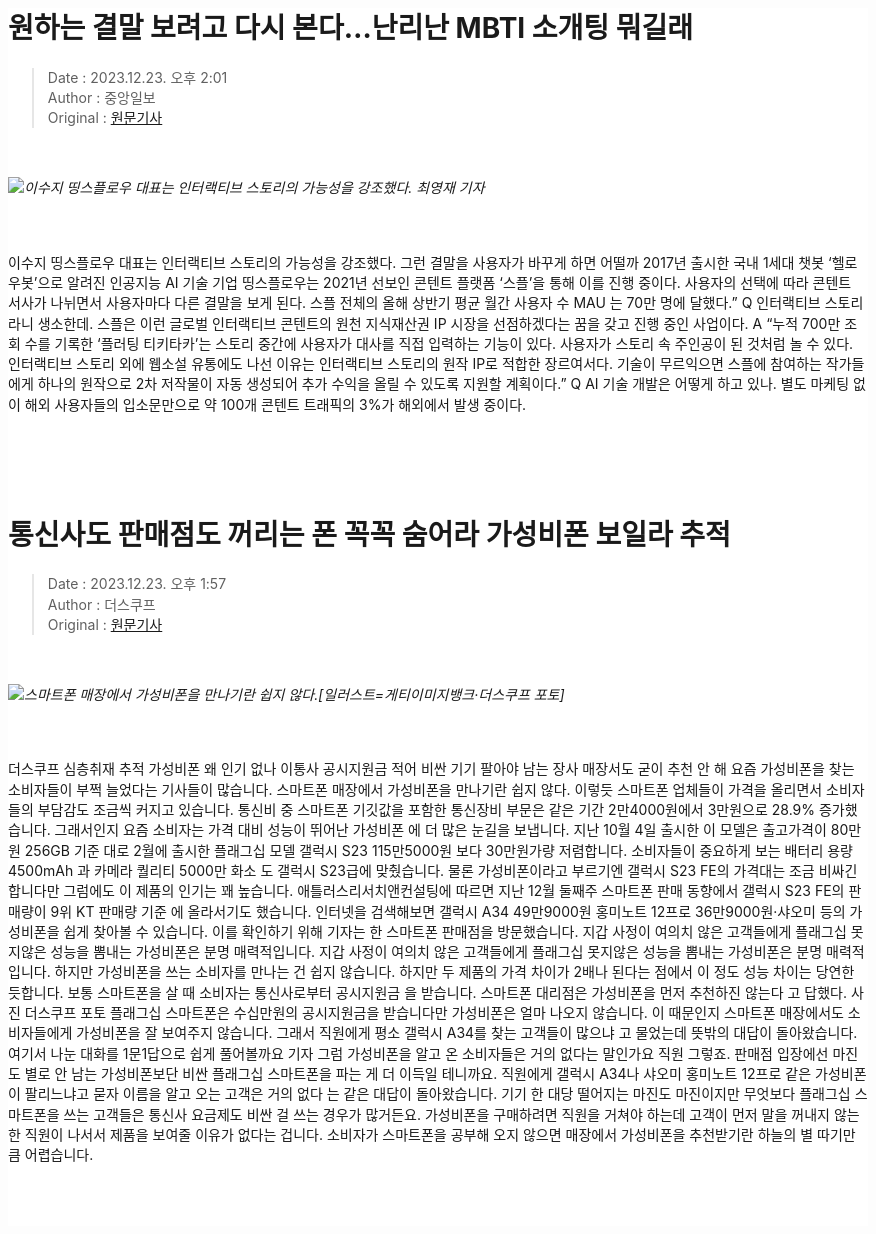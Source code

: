   
# 원하는 결말 보려고 다시 본다…난리난 MBTI 소개팅 뭐길래  
  
> Date : 2023.12.23. 오후 2:01  
> Author : 중앙일보  
> Original : [원문기사](https://n.news.naver.com/mnews/article/025/0003330602?sid=105)  
<br/>  
  
<img src="https://imgnews.pstatic.net/image/025/2023/12/23/0003330602_001_20231223140101055.jpg?type=w647" id="img1"></img><em class="img_desc">이수지 띵스플로우 대표는 인터랙티브 스토리의 가능성을 강조했다. 최영재 기자</em>  
<br/><br/>  
  
이수지 띵스플로우 대표는 인터랙티브 스토리의 가능성을 강조했다.
그런 결말을 사용자가 바꾸게 하면 어떨까 2017년 출시한 국내 1세대 챗봇 ‘헬로우봇’으로 알려진 인공지능 AI 기술 기업 띵스플로우는 2021년 선보인 콘텐트 플랫폼 ‘스플’을 통해 이를 진행 중이다.
사용자의 선택에 따라 콘텐트 서사가 나뉘면서 사용자마다 다른 결말을 보게 된다.
스플 전체의 올해 상반기 평균 월간 사용자 수 MAU 는 70만 명에 달했다.” Q 인터랙티브 스토리라니 생소한데.
스플은 이런 글로벌 인터랙티브 콘텐트의 원천 지식재산권 IP 시장을 선점하겠다는 꿈을 갖고 진행 중인 사업이다.
A “누적 700만 조회 수를 기록한 ‘플러팅 티키타카’는 스토리 중간에 사용자가 대사를 직접 입력하는 기능이 있다.
사용자가 스토리 속 주인공이 된 것처럼 놀 수 있다.
인터랙티브 스토리 외에 웹소설 유통에도 나선 이유는 인터랙티브 스토리의 원작 IP로 적합한 장르여서다.
기술이 무르익으면 스플에 참여하는 작가들에게 하나의 원작으로 2차 저작물이 자동 생성되어 추가 수익을 올릴 수 있도록 지원할 계획이다.” Q AI 기술 개발은 어떻게 하고 있나.
별도 마케팅 없이 해외 사용자들의 입소문만으로 약 100개 콘텐트 트래픽의 3%가 해외에서 발생 중이다.  
<br/><br/><br/>  

  
# 통신사도 판매점도 꺼리는 폰 꼭꼭 숨어라 가성비폰 보일라 추적  
  
> Date : 2023.12.23. 오후 1:57  
> Author : 더스쿠프  
> Original : [원문기사](https://n.news.naver.com/mnews/article/665/0000002162?sid=105)  
<br/>  
  
<img src="https://imgnews.pstatic.net/image/665/2023/12/23/0000002162_002_20231223135701653.jpg?type=w647" id="img1"></img><em class="img_desc">스마트폰 매장에서 가성비폰을 만나기란 쉽지 않다.[일러스트=게티이미지뱅크·더스쿠프 포토]</em>  
<br/><br/>  
  
더스쿠프 심층취재 추적 가성비폰 왜 인기 없나 이통사 공시지원금 적어 비싼 기기 팔아야 남는 장사 매장서도 굳이 추천 안 해 요즘 가성비폰을 찾는 소비자들이 부쩍 늘었다는 기사들이 많습니다.
스마트폰 매장에서 가성비폰을 만나기란 쉽지 않다.
이렇듯 스마트폰 업체들이 가격을 올리면서 소비자들의 부담감도 조금씩 커지고 있습니다.
통신비 중 스마트폰 기깃값을 포함한 통신장비 부문은 같은 기간 2만4000원에서 3만원으로 28.9% 증가했습니다.
그래서인지 요즘 소비자는 가격 대비 성능이 뛰어난 가성비폰 에 더 많은 눈길을 보냅니다.
지난 10월 4일 출시한 이 모델은 출고가격이 80만원 256GB 기준 대로 2월에 출시한 플래그십 모델 갤럭시 S23 115만5000원 보다 30만원가량 저렴합니다.
소비자들이 중요하게 보는 배터리 용량 4500mAh 과 카메라 퀄리티 5000만 화소 도 갤럭시 S23급에 맞췄습니다.
물론 가성비폰이라고 부르기엔 갤럭시 S23 FE의 가격대는 조금 비싸긴 합니다만 그럼에도 이 제품의 인기는 꽤 높습니다.
애틀러스리서치앤컨설팅에 따르면 지난 12월 둘째주 스마트폰 판매 동향에서 갤럭시 S23 FE의 판매량이 9위 KT 판매량 기준 에 올라서기도 했습니다.
인터넷을 검색해보면 갤럭시 A34 49만9000원 홍미노트 12프로 36만9000원·샤오미 등의 가성비폰을 쉽게 찾아볼 수 있습니다.
이를 확인하기 위해 기자는 한 스마트폰 판매점을 방문했습니다.
지갑 사정이 여의치 않은 고객들에게 플래그십 못지않은 성능을 뽐내는 가성비폰은 분명 매력적입니다.
지갑 사정이 여의치 않은 고객들에게 플래그십 못지않은 성능을 뽐내는 가성비폰은 분명 매력적입니다.
하지만 가성비폰을 쓰는 소비자를 만나는 건 쉽지 않습니다.
하지만 두 제품의 가격 차이가 2배나 된다는 점에서 이 정도 성능 차이는 당연한 듯합니다.
보통 스마트폰을 살 때 소비자는 통신사로부터 공시지원금 을 받습니다.
스마트폰 대리점은 가성비폰을 먼저 추천하진 않는다 고 답했다.
사진 더스쿠프 포토 플래그십 스마트폰은 수십만원의 공시지원금을 받습니다만 가성비폰은 얼마 나오지 않습니다.
이 때문인지 스마트폰 매장에서도 소비자들에게 가성비폰을 잘 보여주지 않습니다.
그래서 직원에게 평소 갤럭시 A34를 찾는 고객들이 많으냐 고 물었는데 뜻밖의 대답이 돌아왔습니다.
여기서 나눈 대화를 1문1답으로 쉽게 풀어볼까요 기자 그럼 가성비폰을 알고 온 소비자들은 거의 없다는 말인가요 직원 그렇죠.
판매점 입장에선 마진도 별로 안 남는 가성비폰보단 비싼 플래그십 스마트폰을 파는 게 더 이득일 테니까요.
직원에게 갤럭시 A34나 샤오미 홍미노트 12프로 같은 가성비폰이 팔리느냐고 묻자 이름을 알고 오는 고객은 거의 없다 는 같은 대답이 돌아왔습니다.
기기 한 대당 떨어지는 마진도 마진이지만 무엇보다 플래그십 스마트폰을 쓰는 고객들은 통신사 요금제도 비싼 걸 쓰는 경우가 많거든요.
가성비폰을 구매하려면 직원을 거쳐야 하는데 고객이 먼저 말을 꺼내지 않는 한 직원이 나서서 제품을 보여줄 이유가 없다는 겁니다.
소비자가 스마트폰을 공부해 오지 않으면 매장에서 가성비폰을 추천받기란 하늘의 별 따기만큼 어렵습니다.  
<br/><br/><br/>  
